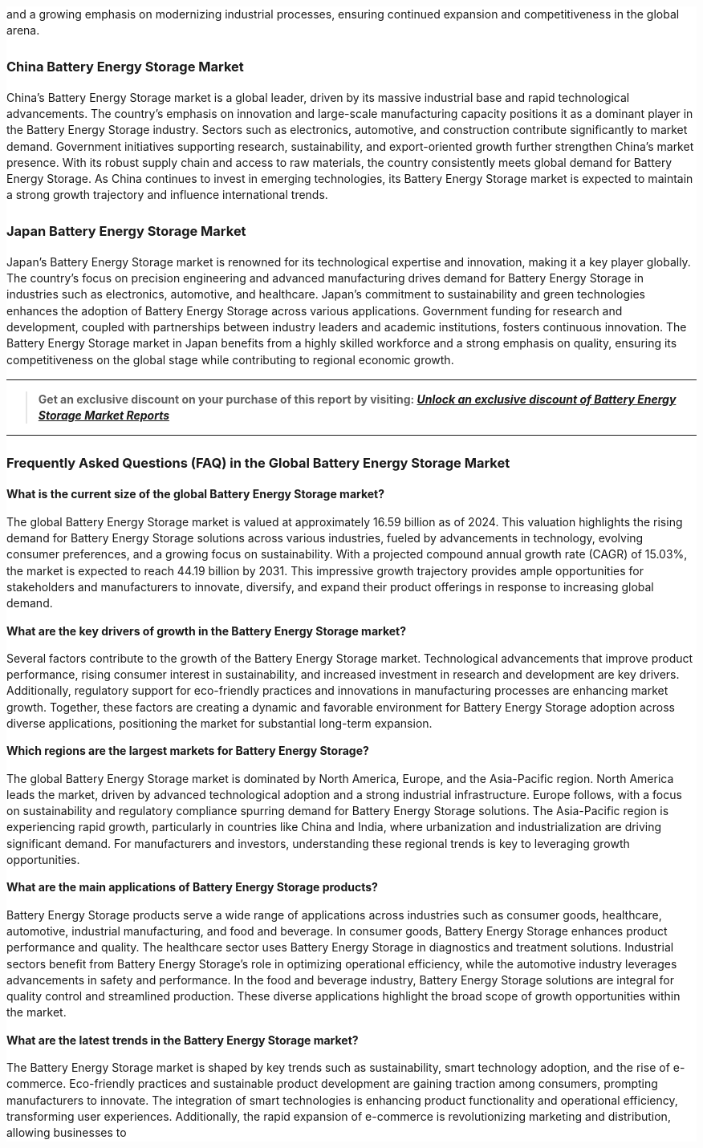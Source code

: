 and a growing emphasis on modernizing industrial processes, ensuring continued expansion and competitiveness in the global arena.</p><h3>China Battery Energy Storage Market</h3><p>China&rsquo;s Battery Energy Storage market is a global leader, driven by its massive industrial base and rapid technological advancements. The country&rsquo;s emphasis on innovation and large-scale manufacturing capacity positions it as a dominant player in the Battery Energy Storage industry. Sectors such as electronics, automotive, and construction contribute significantly to market demand. Government initiatives supporting research, sustainability, and export-oriented growth further strengthen China&rsquo;s market presence. With its robust supply chain and access to raw materials, the country consistently meets global demand for Battery Energy Storage. As China continues to invest in emerging technologies, its Battery Energy Storage market is expected to maintain a strong growth trajectory and influence international trends.</p><h3>Japan Battery Energy Storage Market</h3><p>Japan&rsquo;s Battery Energy Storage market is renowned for its technological expertise and innovation, making it a key player globally. The country&rsquo;s focus on precision engineering and advanced manufacturing drives demand for Battery Energy Storage in industries such as electronics, automotive, and healthcare. Japan&rsquo;s commitment to sustainability and green technologies enhances the adoption of Battery Energy Storage across various applications. Government funding for research and development, coupled with partnerships between industry leaders and academic institutions, fosters continuous innovation. The Battery Energy Storage market in Japan benefits from a highly skilled workforce and a strong emphasis on quality, ensuring its competitiveness on the global stage while contributing to regional economic growth.</p><hr /><blockquote><p><strong>Get an exclusive discount on your purchase of this report by visiting: <em><a href="://marketresearchpulse.com/ask-for-discount/111294?utm_source=Github&amp;utm_medium=052">Unlock an exclusive discount of Battery Energy Storage Market Reports</a></em>&nbsp;</strong></p></blockquote><hr /><h3>Frequently Asked Questions (FAQ) in the Global Battery Energy Storage Market</h3><p><strong>What is the current size of the global Battery Energy Storage market?</strong></p><p>The global Battery Energy Storage market is valued at approximately 16.59 billion as of 2024. This valuation highlights the rising demand for Battery Energy Storage solutions across various industries, fueled by advancements in technology, evolving consumer preferences, and a growing focus on sustainability. With a projected compound annual growth rate (CAGR) of 15.03%, the market is expected to reach 44.19 billion by 2031. This impressive growth trajectory provides ample opportunities for stakeholders and manufacturers to innovate, diversify, and expand their product offerings in response to increasing global demand.</p><p><strong>What are the key drivers of growth in the Battery Energy Storage market?</strong></p><p>Several factors contribute to the growth of the Battery Energy Storage market. Technological advancements that improve product performance, rising consumer interest in sustainability, and increased investment in research and development are key drivers. Additionally, regulatory support for eco-friendly practices and innovations in manufacturing processes are enhancing market growth. Together, these factors are creating a dynamic and favorable environment for Battery Energy Storage adoption across diverse applications, positioning the market for substantial long-term expansion.</p><p><strong>Which regions are the largest markets for Battery Energy Storage?</strong></p><p>The global Battery Energy Storage market is dominated by North America, Europe, and the Asia-Pacific region. North America leads the market, driven by advanced technological adoption and a strong industrial infrastructure. Europe follows, with a focus on sustainability and regulatory compliance spurring demand for Battery Energy Storage solutions. The Asia-Pacific region is experiencing rapid growth, particularly in countries like China and India, where urbanization and industrialization are driving significant demand. For manufacturers and investors, understanding these regional trends is key to leveraging growth opportunities.</p><p><strong>What are the main applications of Battery Energy Storage products?</strong></p><p>Battery Energy Storage products serve a wide range of applications across industries such as consumer goods, healthcare, automotive, industrial manufacturing, and food and beverage. In consumer goods, Battery Energy Storage enhances product performance and quality. The healthcare sector uses Battery Energy Storage in diagnostics and treatment solutions. Industrial sectors benefit from Battery Energy Storage&rsquo;s role in optimizing operational efficiency, while the automotive industry leverages advancements in safety and performance. In the food and beverage industry, Battery Energy Storage solutions are integral for quality control and streamlined production. These diverse applications highlight the broad scope of growth opportunities within the market.</p><p><strong>What are the latest trends in the Battery Energy Storage market?</strong></p><p>The Battery Energy Storage market is shaped by key trends such as sustainability, smart technology adoption, and the rise of e-commerce. Eco-friendly practices and sustainable product development are gaining traction among consumers, prompting manufacturers to innovate. The integration of smart technologies is enhancing product functionality and operational efficiency, transforming user experiences. Additionally, the rapid expansion of e-commerce is revolutionizing marketing and distribution, allowing businesses to
